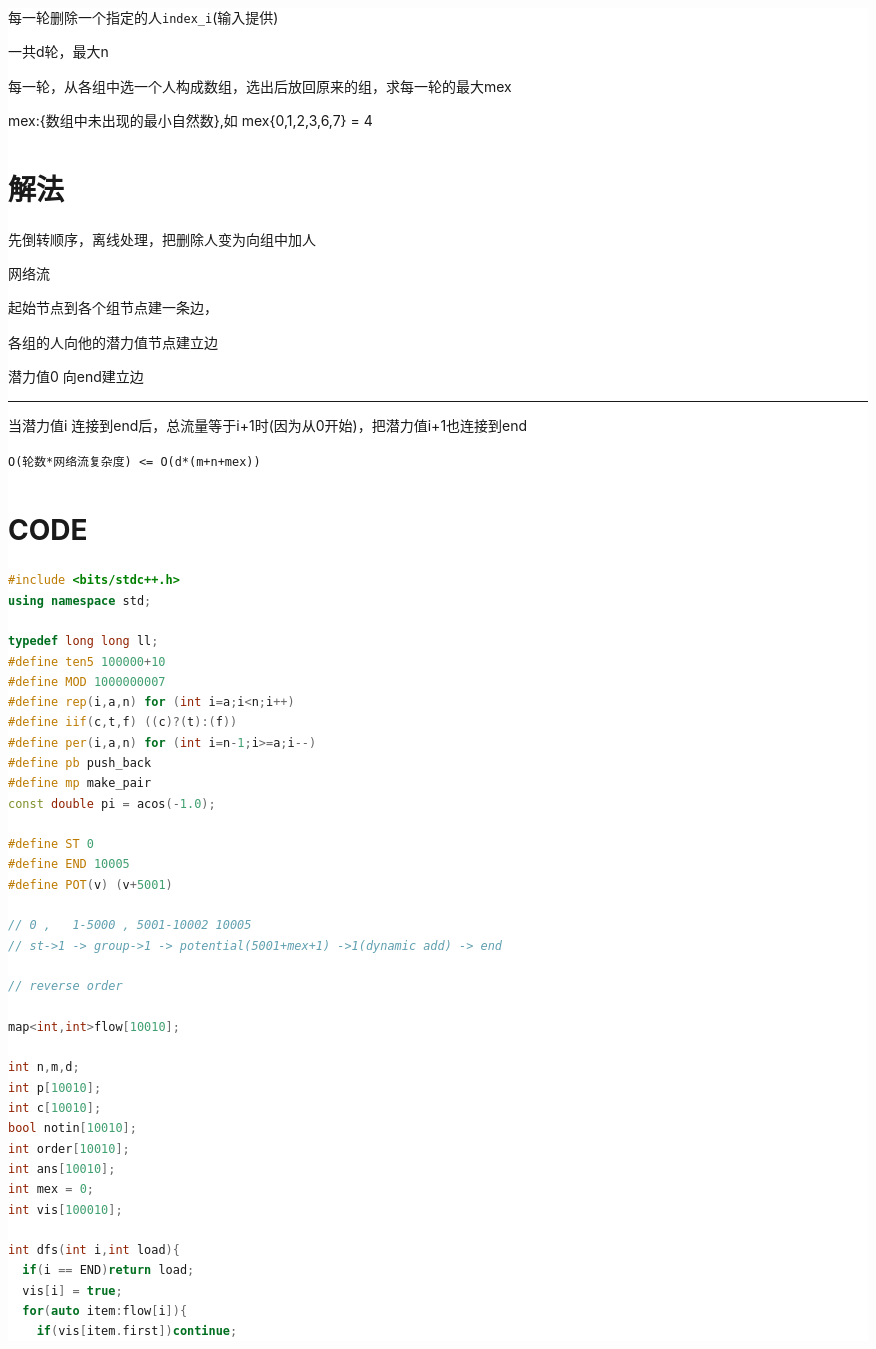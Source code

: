 每一轮删除一个指定的人`index_i`(输入提供)

一共d轮，最大n

每一轮，从各组中选一个人构成数组，选出后放回原来的组，求每一轮的最大mex

mex:{数组中未出现的最小自然数},如 mex{0,1,2,3,6,7} = 4

# 解法

先倒转顺序，离线处理，把删除人变为向组中加人

网络流

起始节点到各个组节点建一条边，

各组的人向他的潜力值节点建立边

潜力值0 向end建立边

---

当潜力值i 连接到end后，总流量等于i+1时(因为从0开始)，把潜力值i+1也连接到end

`O(轮数*网络流复杂度) <= O(d*(m+n+mex))`

# CODE

```c++
#include <bits/stdc++.h>
using namespace std;

typedef long long ll;
#define ten5 100000+10
#define MOD 1000000007
#define rep(i,a,n) for (int i=a;i<n;i++)
#define iif(c,t,f) ((c)?(t):(f))
#define per(i,a,n) for (int i=n-1;i>=a;i--)
#define pb push_back
#define mp make_pair
const double pi = acos(-1.0);

#define ST 0
#define END 10005
#define POT(v) (v+5001)

// 0 ,   1-5000 , 5001-10002 10005
// st->1 -> group->1 -> potential(5001+mex+1) ->1(dynamic add) -> end

// reverse order

map<int,int>flow[10010];

int n,m,d;
int p[10010];
int c[10010];
bool notin[10010];
int order[10010];
int ans[10010];
int mex = 0;
int vis[100010];

int dfs(int i,int load){
  if(i == END)return load;
  vis[i] = true;
  for(auto item:flow[i]){
    if(vis[item.first])continue;
```
